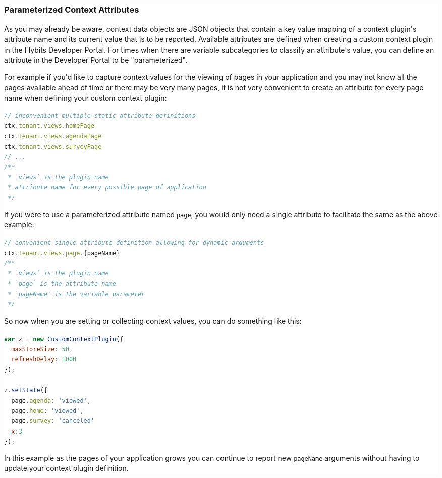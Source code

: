 ### Parameterized Context Attributes
As you may already be aware, context data objects are JSON objects that contain a key value mapping of a context plugin's attribute name and its current value that is to be reported. Available attributes are defined when creating a custom context plugin in the Flybits Developer Portal.  For times when there are variable subcategories to classify an attribute's value, you can define an attribute in the Developer Portal to be "parameterized".

For example if you'd like to capture context values for the viewing of pages in your application and you may not know all the pages available ahead of time or there may be very many pages, it is not very convenient to create an attribute for every page name when defining your custom context plugin:

```javascript
// inconvenient multiple static attribute definitions
ctx.tenant.views.homePage
ctx.tenant.views.agendaPage
ctx.tenant.views.surveyPage
// ...
/**
 * `views` is the plugin name
 * attribute name for every possible page of application
 */
```

If you were to use a parameterized attribute named `page`, you would only need a single attribute to facilitate the same as the above example:

```javascript
// convenient single attribute definition allowing for dynamic arguments
ctx.tenant.views.page.{pageName}
/**
 * `views` is the plugin name
 * `page` is the attribute name
 * `pageName` is the variable parameter
 */
```

So now when you are setting or collecting context values, you can do something like this:

```javascript
var z = new CustomContextPlugin({
  maxStoreSize: 50,
  refreshDelay: 1000
});

z.setState({
  page.agenda: 'viewed',
  page.home: 'viewed',
  page.survey: 'canceled'
  x:3
});
```

In this example as the pages of your application grows you can continue to report new `pageName` arguments without having to update your context plugin definition.